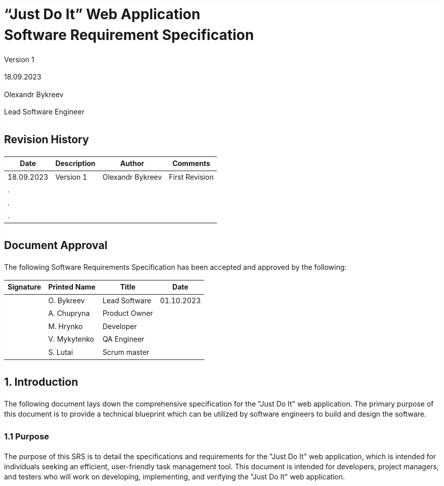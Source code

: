 # “Just Do It” Web Application<br>Software Requirement Specification

Version 1

18.09.2023

Olexandr Bykreev

Lead Software Engineer

## Revision History

| Date | Description | Author | Comments |
|------|-------------|--------|----------|
| 18.09.2023 | Version 1 | Olexandr Bykreev | First Revision |
| . | | | |
| . | | | |
| . | | | |

## Document Approval
 
The following Software Requirements Specification has been accepted and approved by the following:

| Signature | Printed Name | Title | Date |
|------|-------------|--------|----------|
|  | O. Bykreev | Lead Software | 01.10.2023 |
|  | A. Chupryna | Product Owner | |
|  | M. Hrynko | Developer |  |
|  | V. Mykytenko | QA Engineer | |
|  | S. Lutai | Scrum master | |


## 1. Introduction

The following document lays down the comprehensive specification for the "Just Do It" web application. The primary purpose of this document is to provide a technical blueprint which can be utilized by software engineers to build and design the software.

### 1.1 Purpose

The purpose of this SRS is to detail the specifications and requirements for the "Just Do It" web application, which is intended for individuals seeking an efficient, user-friendly task management tool. This document is intended for developers, project managers, and testers who will work on developing, implementing, and verifying the "Just Do It" web application.
